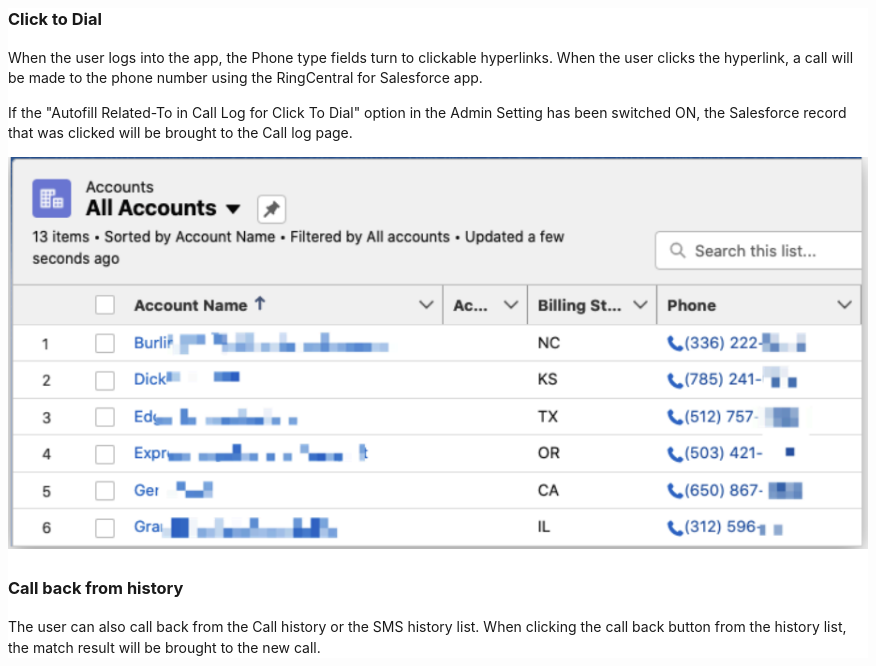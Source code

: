 ### Click to Dial

When the user logs into the app, the Phone type fields turn to clickable hyperlinks. When the user clicks the hyperlink, a call will be made to the phone number using the RingCentral for Salesforce app.

If the "Autofill Related-To in Call Log for Click To Dial" option in the Admin Setting has been switched ON, the Salesforce record that was clicked will be brought to the Call log page.

![Click to Dial](./img/click-to-dial.png)

### Call back from history

The user can also call back from the Call history or the SMS history list. When clicking the call back button from the history list, the match result will be brought to the new call.

